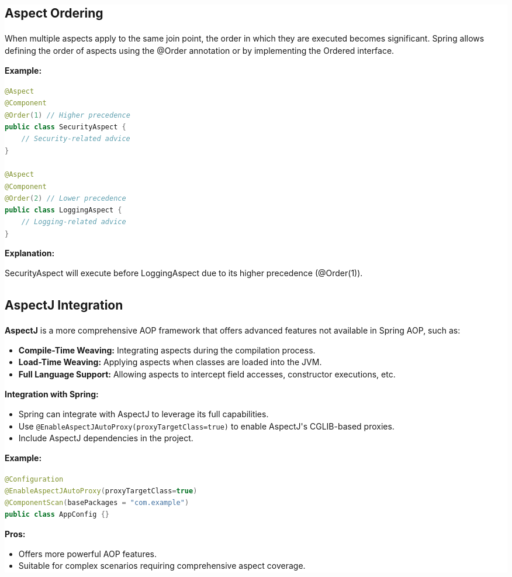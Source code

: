 ## Aspect Ordering

When multiple aspects apply to the same join point, the order in which they are executed becomes significant. Spring allows defining the order of aspects using the @Order annotation or by implementing the Ordered interface.

**Example:**

```java
@Aspect
@Component
@Order(1) // Higher precedence
public class SecurityAspect {
    // Security-related advice
}

@Aspect
@Component
@Order(2) // Lower precedence
public class LoggingAspect {
    // Logging-related advice
}
```

**Explanation:**

SecurityAspect will execute before LoggingAspect due to its higher precedence (@Order(1)).

## AspectJ Integration

**AspectJ** is a more comprehensive AOP framework that offers advanced features not available in Spring AOP, such as:

- **Compile-Time Weaving:** Integrating aspects during the compilation process.
- **Load-Time Weaving:** Applying aspects when classes are loaded into the JVM.
- **Full Language Support:** Allowing aspects to intercept field accesses, constructor executions, etc.

**Integration with Spring:**

- Spring can integrate with AspectJ to leverage its full capabilities.
- Use `@EnableAspectJAutoProxy(proxyTargetClass=true)` to enable AspectJ's CGLIB-based proxies.
- Include AspectJ dependencies in the project.

**Example:**

```java
@Configuration
@EnableAspectJAutoProxy(proxyTargetClass=true)
@ComponentScan(basePackages = "com.example")
public class AppConfig {}
```

**Pros:**

- Offers more powerful AOP features.
- Suitable for complex scenarios requiring comprehensive aspect coverage.
